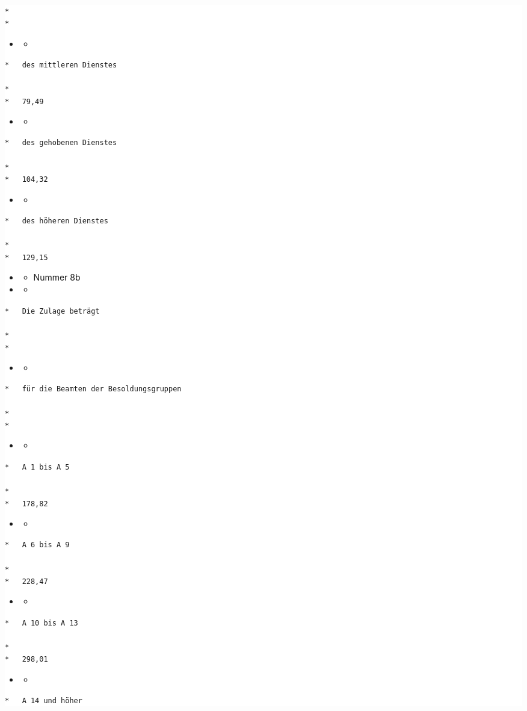     *
    *

*    *
    *   des mittleren Dienstes

    *
    *   79,49


*    *
    *   des gehobenen Dienstes

    *
    *   104,32


*    *
    *   des höheren Dienstes

    *
    *   129,15


*    *   Nummer 8b


*    *
    *   Die Zulage beträgt

    *
    *

*    *
    *   für die Beamten der Besoldungsgruppen

    *
    *

*    *
    *   A 1 bis A 5

    *
    *   178,82


*    *
    *   A 6 bis A 9

    *
    *   228,47


*    *
    *   A 10 bis A 13

    *
    *   298,01


*    *
    *   A 14 und höher
